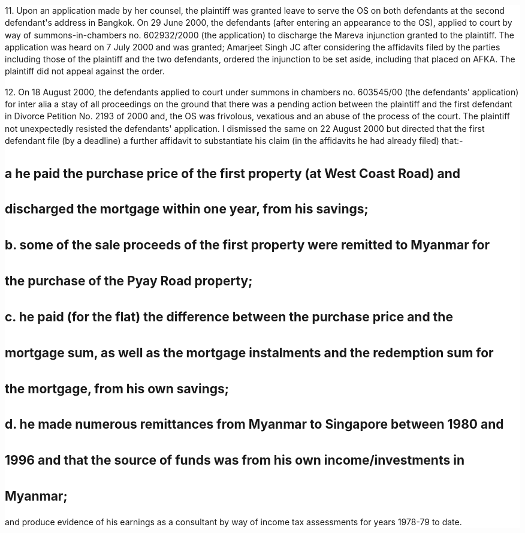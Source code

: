 11\. Upon an application made by her counsel, the plaintiff was granted leave to serve the OS on both defendants at the second defendant's address in Bangkok. On 29 June 2000, the defendants (after entering an appearance to the OS), applied to court by way of summons-in-chambers no. 602932/2000 (the application) to discharge the Mareva injunction granted to the plaintiff. The application was heard on 7 July 2000 and was granted; Amarjeet Singh JC after considering the affidavits filed by the parties including those of the plaintiff and the two defendants, ordered the injunction to be set aside, including that placed on AFKA. The plaintiff did not appeal against the order. 

12\. On 18 August 2000, the defendants applied to court under summons in chambers no. 603545/00 (the defendants' application) for inter alia a stay of all proceedings on the ground that there was a pending action between the plaintiff and the first defendant in Divorce Petition No. 2193 of 2000 and, the OS was frivolous, vexatious and an abuse of the process of the court. The plaintiff not unexpectedly resisted the defendants' application. I dismissed the same on 22 August 2000 but directed that the first defendant file (by a deadline) a further affidavit to substantiate his claim (in the affidavits he had already filed) that:- 

## a he paid the purchase price of the first property (at West Coast Road) and 

## discharged the mortgage within one year, from his savings; 

## b. some of the sale proceeds of the first property were remitted to Myanmar for 

## the purchase of the Pyay Road property; 

## c. he paid (for the flat) the difference between the purchase price and the 

## mortgage sum, as well as the mortgage instalments and the redemption sum for 

## the mortgage, from his own savings; 

## d. he made numerous remittances from Myanmar to Singapore between 1980 and 

## 1996 and that the source of funds was from his own income/investments in 

## Myanmar; 

and produce evidence of his earnings as a consultant by way of income tax assessments for years 1978-79 to date. 
